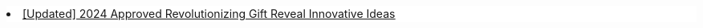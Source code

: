 <li><a href="https://fox-access.techidaily.com/updated-2024-approved-revolutionizing-gift-reveal-innovative-ideas/"><u>[Updated] 2024 Approved  Revolutionizing Gift Reveal  Innovative Ideas</u></a></li>
</ul></div>
